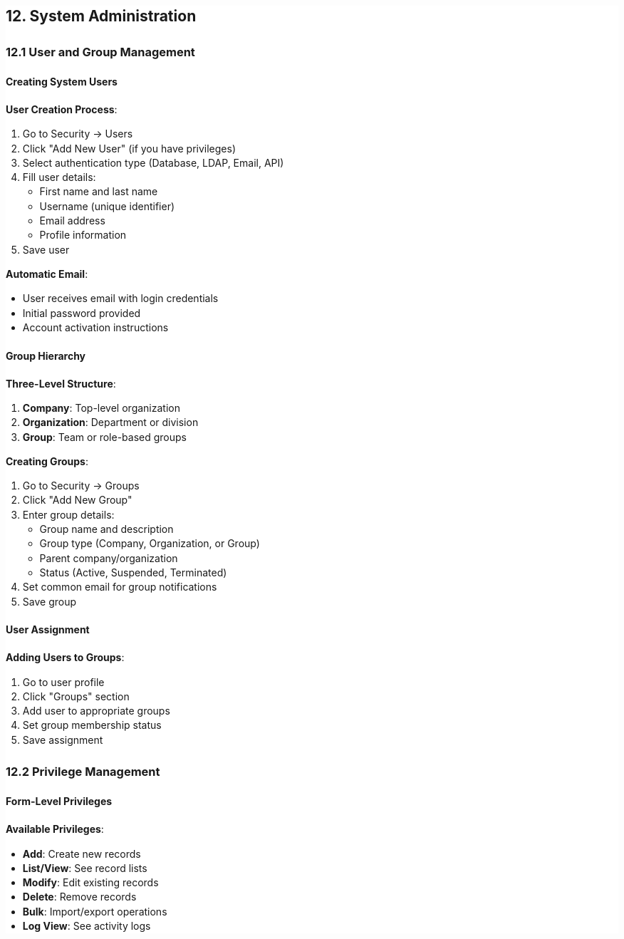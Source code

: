 
## 12. System Administration

### 12.1 User and Group Management

#### Creating System Users

**User Creation Process**:
1. Go to Security → Users
2. Click "Add New User" (if you have privileges)
3. Select authentication type (Database, LDAP, Email, API)
4. Fill user details:
   - First name and last name
   - Username (unique identifier)
   - Email address
   - Profile information
5. Save user

**Automatic Email**:
- User receives email with login credentials
- Initial password provided
- Account activation instructions

#### Group Hierarchy

**Three-Level Structure**:
1. **Company**: Top-level organization
2. **Organization**: Department or division
3. **Group**: Team or role-based groups

**Creating Groups**:
1. Go to Security → Groups
2. Click "Add New Group"
3. Enter group details:
   - Group name and description
   - Group type (Company, Organization, or Group)
   - Parent company/organization
   - Status (Active, Suspended, Terminated)
4. Set common email for group notifications
5. Save group

#### User Assignment
**Adding Users to Groups**:
1. Go to user profile
2. Click "Groups" section
3. Add user to appropriate groups
4. Set group membership status
5. Save assignment

### 12.2 Privilege Management

#### Form-Level Privileges
**Available Privileges**:
- **Add**: Create new records
- **List/View**: See record lists
- **Modify**: Edit existing records
- **Delete**: Remove records
- **Bulk**: Import/export operations
- **Log View**: See activity logs
